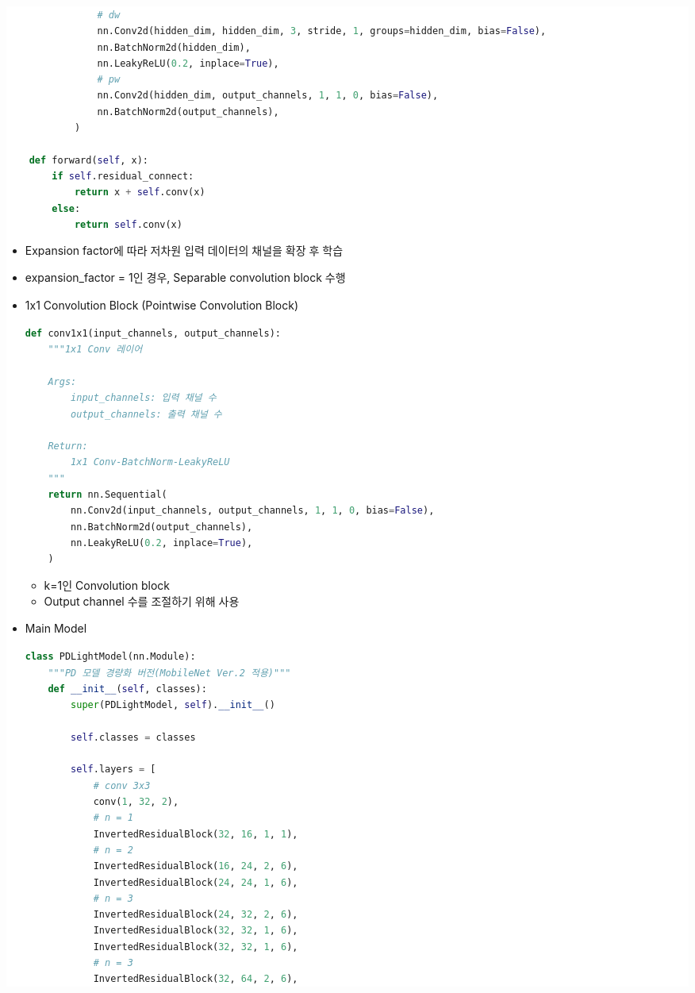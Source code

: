   ```python
                  # dw
                  nn.Conv2d(hidden_dim, hidden_dim, 3, stride, 1, groups=hidden_dim, bias=False),
                  nn.BatchNorm2d(hidden_dim),
                  nn.LeakyReLU(0.2, inplace=True),
                  # pw
                  nn.Conv2d(hidden_dim, output_channels, 1, 1, 0, bias=False),
                  nn.BatchNorm2d(output_channels),
              )
  
      def forward(self, x):
          if self.residual_connect:
              return x + self.conv(x)
          else:
              return self.conv(x)
  ```

  * Expansion factor에 따라 저차원 입력 데이터의 채널을 확장 후 학습
  * expansion_factor = 1인 경우, Separable convolution block 수행

* 1x1 Convolution Block (Pointwise Convolution Block)

  ```python
  def conv1x1(input_channels, output_channels):
      """1x1 Conv 레이어
  
      Args:
          input_channels: 입력 채널 수
          output_channels: 출력 채널 수
  
      Return:
          1x1 Conv-BatchNorm-LeakyReLU
      """
      return nn.Sequential(
          nn.Conv2d(input_channels, output_channels, 1, 1, 0, bias=False),
          nn.BatchNorm2d(output_channels),
          nn.LeakyReLU(0.2, inplace=True),
      )
  ```

  * k=1인 Convolution block
  * Output channel 수를 조절하기 위해 사용  

  
* Main Model

  ```python
  class PDLightModel(nn.Module):
      """PD 모델 경량화 버전(MobileNet Ver.2 적용)"""
      def __init__(self, classes):
          super(PDLightModel, self).__init__()
  
          self.classes = classes
  
          self.layers = [
              # conv 3x3
              conv(1, 32, 2),
              # n = 1
              InvertedResidualBlock(32, 16, 1, 1),
              # n = 2
              InvertedResidualBlock(16, 24, 2, 6),
              InvertedResidualBlock(24, 24, 1, 6),
              # n = 3
              InvertedResidualBlock(24, 32, 2, 6),
              InvertedResidualBlock(32, 32, 1, 6),
              InvertedResidualBlock(32, 32, 1, 6),
              # n = 3
              InvertedResidualBlock(32, 64, 2, 6),
  ```